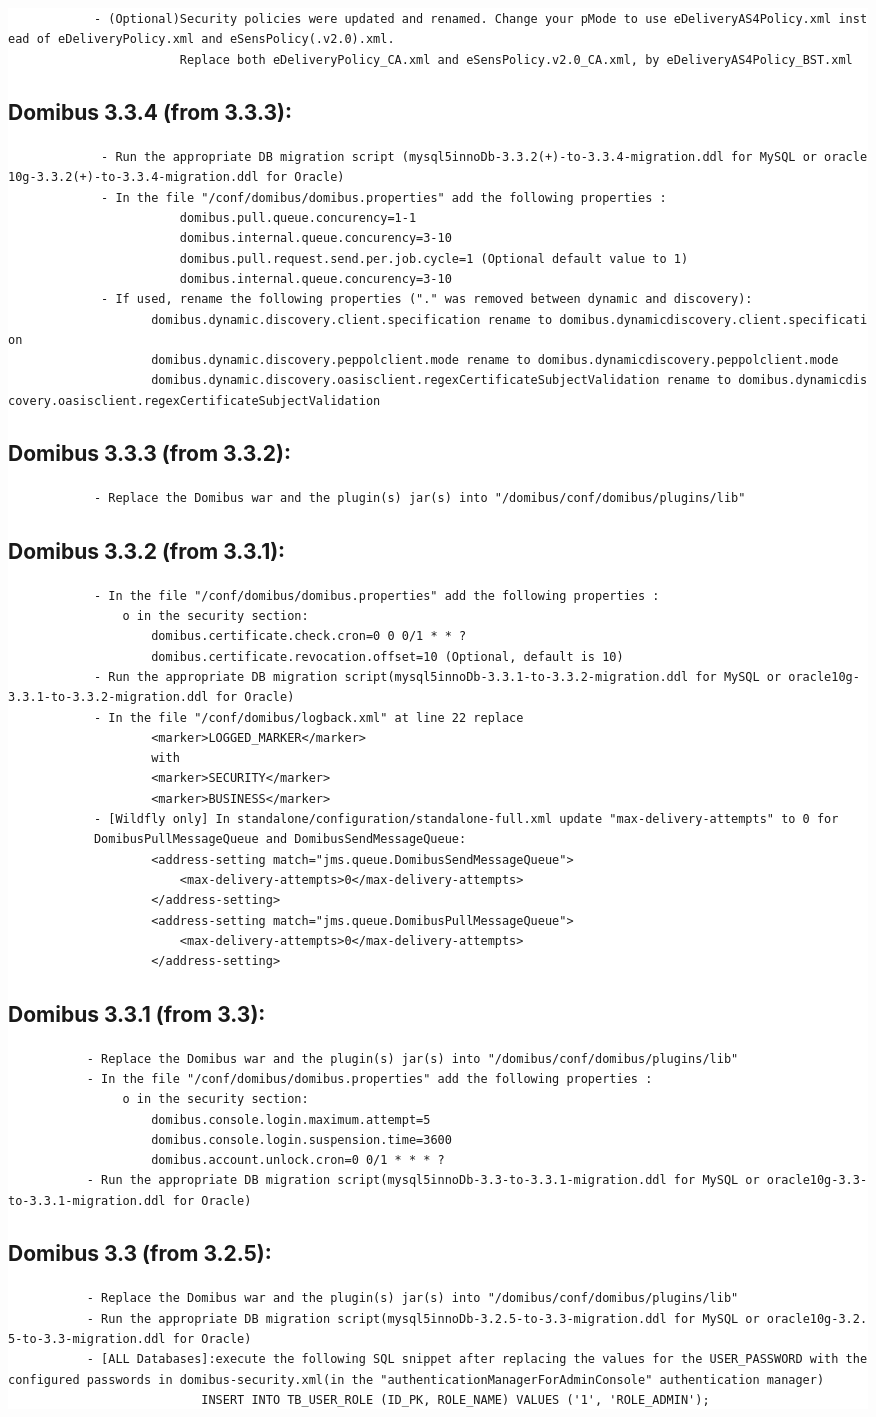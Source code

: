                 - (Optional)Security policies were updated and renamed. Change your pMode to use eDeliveryAS4Policy.xml instead of eDeliveryPolicy.xml and eSensPolicy(.v2.0).xml.
                            Replace both eDeliveryPolicy_CA.xml and eSensPolicy.v2.0_CA.xml, by eDeliveryAS4Policy_BST.xml
 ## Domibus 3.3.4 (from 3.3.3):
                 - Run the appropriate DB migration script (mysql5innoDb-3.3.2(+)-to-3.3.4-migration.ddl for MySQL or oracle10g-3.3.2(+)-to-3.3.4-migration.ddl for Oracle)
                 - In the file "/conf/domibus/domibus.properties" add the following properties :
                            domibus.pull.queue.concurency=1-1
                            domibus.internal.queue.concurency=3-10
                            domibus.pull.request.send.per.job.cycle=1 (Optional default value to 1)
                            domibus.internal.queue.concurency=3-10
                 - If used, rename the following properties ("." was removed between dynamic and discovery):
                        domibus.dynamic.discovery.client.specification rename to domibus.dynamicdiscovery.client.specification
                        domibus.dynamic.discovery.peppolclient.mode rename to domibus.dynamicdiscovery.peppolclient.mode
                        domibus.dynamic.discovery.oasisclient.regexCertificateSubjectValidation rename to domibus.dynamicdiscovery.oasisclient.regexCertificateSubjectValidation
 ## Domibus 3.3.3 (from 3.3.2):
                - Replace the Domibus war and the plugin(s) jar(s) into "/domibus/conf/domibus/plugins/lib"
 ## Domibus 3.3.2 (from 3.3.1):
                - In the file "/conf/domibus/domibus.properties" add the following properties :
                    o in the security section:
                        domibus.certificate.check.cron=0 0 0/1 * * ?
                        domibus.certificate.revocation.offset=10 (Optional, default is 10)
                - Run the appropriate DB migration script(mysql5innoDb-3.3.1-to-3.3.2-migration.ddl for MySQL or oracle10g-3.3.1-to-3.3.2-migration.ddl for Oracle)
                - In the file "/conf/domibus/logback.xml" at line 22 replace
                        <marker>LOGGED_MARKER</marker>
                        with
                        <marker>SECURITY</marker>
                        <marker>BUSINESS</marker>
                - [Wildfly only] In standalone/configuration/standalone-full.xml update "max-delivery-attempts" to 0 for
                DomibusPullMessageQueue and DomibusSendMessageQueue:
                        <address-setting match="jms.queue.DomibusSendMessageQueue">
                            <max-delivery-attempts>0</max-delivery-attempts>
                        </address-setting>
                        <address-setting match="jms.queue.DomibusPullMessageQueue">
                            <max-delivery-attempts>0</max-delivery-attempts>
                        </address-setting>

 ## Domibus 3.3.1 (from 3.3):
               - Replace the Domibus war and the plugin(s) jar(s) into "/domibus/conf/domibus/plugins/lib"
               - In the file "/conf/domibus/domibus.properties" add the following properties :
                    o in the security section:
                        domibus.console.login.maximum.attempt=5
                        domibus.console.login.suspension.time=3600
                        domibus.account.unlock.cron=0 0/1 * * * ?
               - Run the appropriate DB migration script(mysql5innoDb-3.3-to-3.3.1-migration.ddl for MySQL or oracle10g-3.3-to-3.3.1-migration.ddl for Oracle)
 ## Domibus 3.3 (from 3.2.5):
               - Replace the Domibus war and the plugin(s) jar(s) into "/domibus/conf/domibus/plugins/lib"
               - Run the appropriate DB migration script(mysql5innoDb-3.2.5-to-3.3-migration.ddl for MySQL or oracle10g-3.2.5-to-3.3-migration.ddl for Oracle)
               - [ALL Databases]:execute the following SQL snippet after replacing the values for the USER_PASSWORD with the configured passwords in domibus-security.xml(in the "authenticationManagerForAdminConsole" authentication manager)
                               INSERT INTO TB_USER_ROLE (ID_PK, ROLE_NAME) VALUES ('1', 'ROLE_ADMIN');